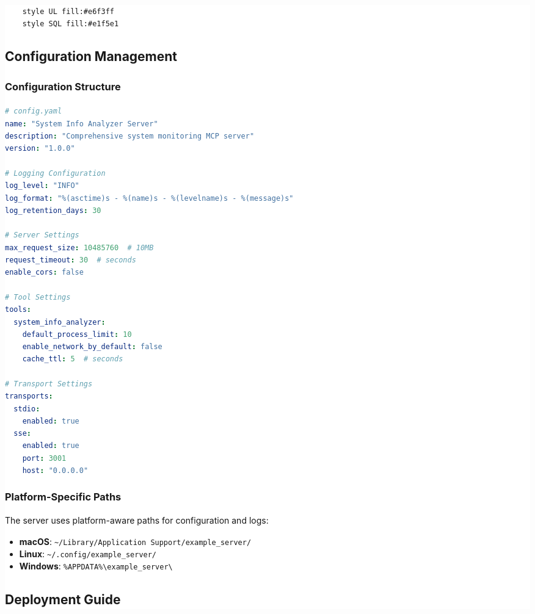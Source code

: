 ```mermaid
    style UL fill:#e6f3ff
    style SQL fill:#e1f5e1
```

## Configuration Management

### Configuration Structure

```yaml
# config.yaml
name: "System Info Analyzer Server"
description: "Comprehensive system monitoring MCP server"
version: "1.0.0"

# Logging Configuration
log_level: "INFO"
log_format: "%(asctime)s - %(name)s - %(levelname)s - %(message)s"
log_retention_days: 30

# Server Settings
max_request_size: 10485760  # 10MB
request_timeout: 30  # seconds
enable_cors: false

# Tool Settings
tools:
  system_info_analyzer:
    default_process_limit: 10
    enable_network_by_default: false
    cache_ttl: 5  # seconds

# Transport Settings
transports:
  stdio:
    enabled: true
  sse:
    enabled: true
    port: 3001
    host: "0.0.0.0"
```

### Platform-Specific Paths

The server uses platform-aware paths for configuration and logs:

- **macOS**: `~/Library/Application Support/example_server/`
- **Linux**: `~/.config/example_server/`
- **Windows**: `%APPDATA%\example_server\`

## Deployment Guide
